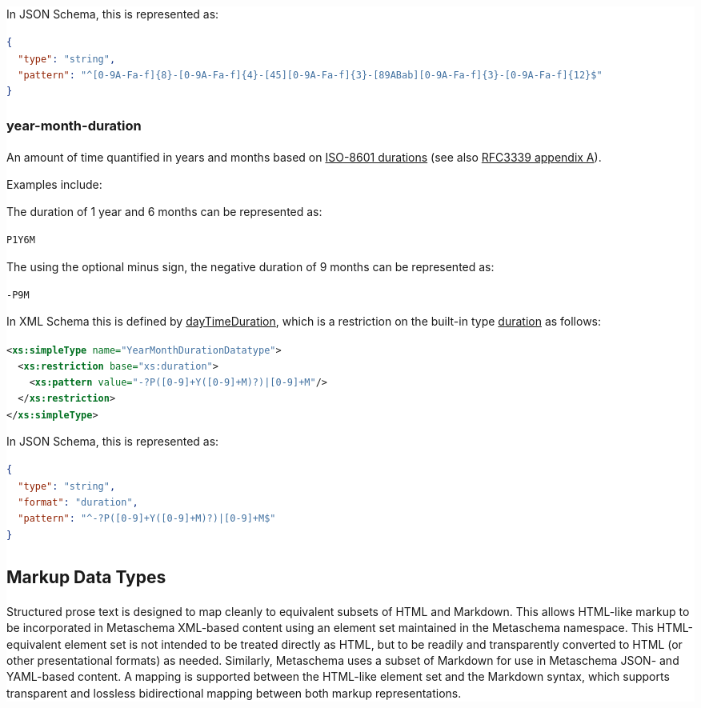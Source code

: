 In JSON Schema, this is represented as:

```JSON
{
  "type": "string",
  "pattern": "^[0-9A-Fa-f]{8}-[0-9A-Fa-f]{4}-[45][0-9A-Fa-f]{3}-[89ABab][0-9A-Fa-f]{3}-[0-9A-Fa-f]{12}$"
}
```

### year-month-duration

An amount of time quantified in years and months based on [ISO-8601 durations](https://en.wikipedia.org/wiki/ISO_8601#Durations) (see also [RFC3339 appendix A](https://www.rfc-editor.org/rfc/rfc3339.html#appendix-A)).

Examples include:

The duration of 1 year and 6 months can be represented as:

```
P1Y6M
```

The using the optional minus sign, the negative duration of 9 months can be represented as:

```
-P9M
```

In XML Schema this is defined by [dayTimeDuration](https://www.w3.org/TR/xmlschema11-2/#dayTimeDuration), which is a restriction on the built-in type [duration](https://www.w3.org/TR/xmlschema11-2/#duration) as follows:

```XML
<xs:simpleType name="YearMonthDurationDatatype">
  <xs:restriction base="xs:duration">
    <xs:pattern value="-?P([0-9]+Y([0-9]+M)?)|[0-9]+M"/>
  </xs:restriction>
</xs:simpleType>
```

In JSON Schema, this is represented as:

```JSON
{
  "type": "string",
  "format": "duration",
  "pattern": "^-?P([0-9]+Y([0-9]+M)?)|[0-9]+M$"
}
```


## Markup Data Types

Structured prose text is designed to map cleanly to equivalent subsets of HTML and Markdown. This allows HTML-like markup to be incorporated in Metaschema XML-based content using an element set maintained in the Metaschema namespace. This HTML-equivalent element set is not intended to be treated directly as HTML, but to be readily and transparently converted to HTML (or other presentational formats) as needed. Similarly, Metaschema uses a subset of Markdown for use in Metaschema JSON- and YAML-based content. A mapping is supported between the HTML-like element set and the Markdown syntax, which supports transparent and lossless bidirectional mapping between both markup representations.

